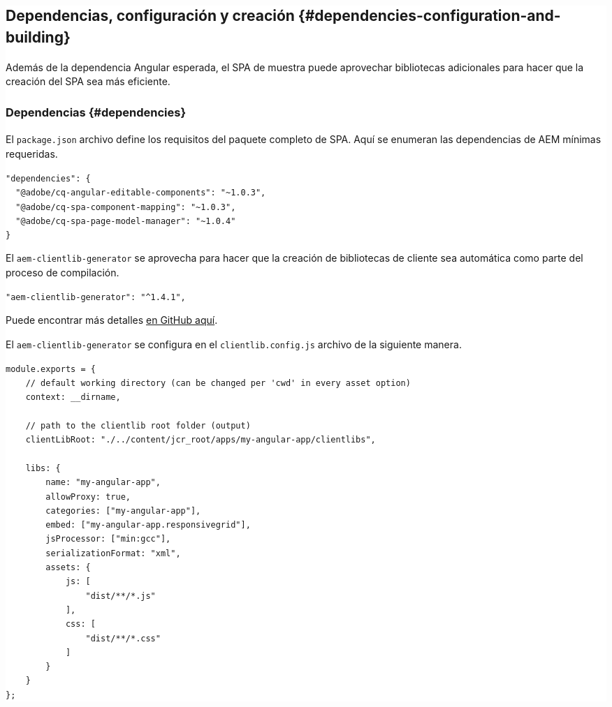 ## Dependencias, configuración y creación {#dependencies-configuration-and-building}

Además de la dependencia Angular esperada, el SPA de muestra puede aprovechar bibliotecas adicionales para hacer que la creación del SPA sea más eficiente.

### Dependencias {#dependencies}

El `package.json` archivo define los requisitos del paquete completo de SPA. Aquí se enumeran las dependencias de AEM mínimas requeridas.

```
"dependencies": {
  "@adobe/cq-angular-editable-components": "~1.0.3",
  "@adobe/cq-spa-component-mapping": "~1.0.3",
  "@adobe/cq-spa-page-model-manager": "~1.0.4"
}
```

El `aem-clientlib-generator` se aprovecha para hacer que la creación de bibliotecas de cliente sea automática como parte del proceso de compilación.

`"aem-clientlib-generator": "^1.4.1",`

Puede encontrar más detalles [en GitHub aquí](https://github.com/wcm-io-frontend/aem-clientlib-generator).

El `aem-clientlib-generator` se configura en el `clientlib.config.js` archivo de la siguiente manera.

```
module.exports = {
    // default working directory (can be changed per 'cwd' in every asset option)
    context: __dirname,

    // path to the clientlib root folder (output)
    clientLibRoot: "./../content/jcr_root/apps/my-angular-app/clientlibs",

    libs: {
        name: "my-angular-app",
        allowProxy: true,
        categories: ["my-angular-app"],
        embed: ["my-angular-app.responsivegrid"],
        jsProcessor: ["min:gcc"],
        serializationFormat: "xml",
        assets: {
            js: [
                "dist/**/*.js"
            ],
            css: [
                "dist/**/*.css"
            ]
        }
    }
};
```
